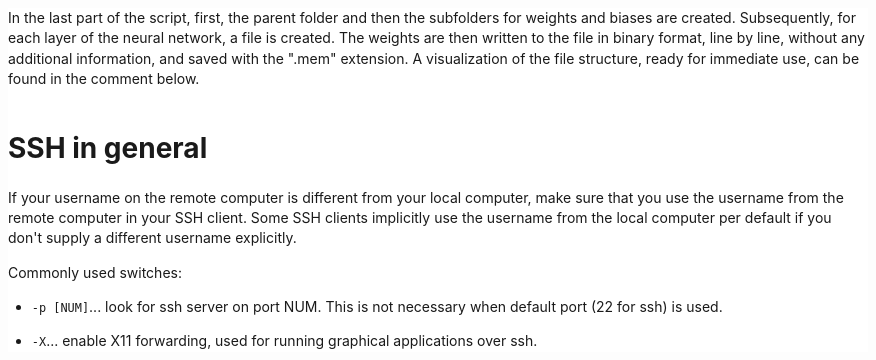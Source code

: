 In the last part of the script, first, the parent folder and then the
subfolders for weights and biases are created. Subsequently, for each
layer of the neural network, a file is created. The weights are then
written to the file in binary format, line by line, without any
additional information, and saved with the \".mem\" extension. A
visualization of the file structure, ready for immediate use, can be
found in the comment below.

# SSH in general

If your username on the remote computer is different from your local
computer, make sure that you use the username from the remote computer
in your SSH client. Some SSH clients implicitly use the username from
the local computer per default if you don't supply a different username
explicitly.

Commonly used switches:

-   `-p [NUM]`... look for ssh server on port NUM. This is not
necessary when default port (22 for ssh) is used.

-   `-X`... enable X11 forwarding, used for running graphical applications
over ssh.
